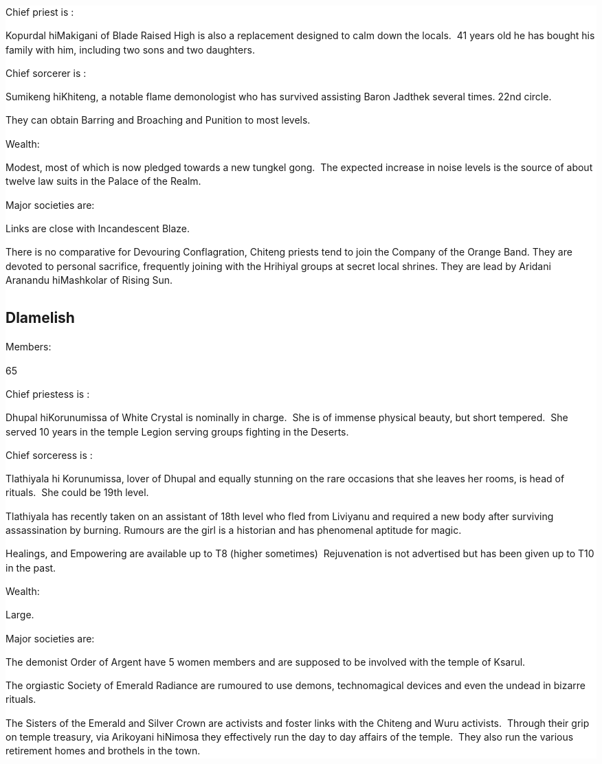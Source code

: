 Chief priest is :

Kopurdal hiMakigani of Blade Raised High is also a replacement designed to calm down the locals.  41 years old he has bought his family with him, including two sons and two daughters.

Chief sorcerer is :

Sumikeng hiKhiteng, a notable flame demonologist who has survived assisting Baron Jadthek several times. 22nd circle.

They can obtain Barring and Broaching and Punition to most levels.

Wealth:

Modest, most of which is now pledged towards a new tungkel gong.  The expected increase in noise levels is the source of about twelve law suits in the Palace of the Realm.

Major societies are:

Links are close with Incandescent Blaze.

There is no comparative for Devouring Conflagration, Chiteng priests tend to join the Company of the Orange Band. They are devoted to personal sacrifice, frequently joining with the Hrihiyal groups at secret local shrines. They are lead by Aridani Aranandu hiMashkolar of Rising Sun.

## Dlamelish

Members:

65

Chief priestess is :

Dhupal hiKorunumissa of White Crystal is nominally in charge.  She is of immense physical beauty, but short tempered.  She served 10 years in the temple Legion serving groups fighting in the Deserts.

Chief sorceress is :

Tlathiyala hi Korunumissa, lover of Dhupal and equally stunning on the rare occasions that she leaves her rooms, is head of rituals.  She could be 19th level.

Tlathiyala has recently taken on an assistant of 18th level who fled from Liviyanu and required a new body after surviving assassination by burning. Rumours are the girl is a historian and has phenomenal aptitude for magic.

Healings, and Empowering are available up to T8 (higher sometimes)  Rejuvenation is not advertised but has been given up to T10 in the past.

Wealth:

Large.

Major societies are:

The demonist Order of Argent have 5 women members and are supposed to be involved with the temple of Ksarul.

The orgiastic Society of Emerald Radiance are rumoured to use demons, technomagical devices and even the undead in bizarre rituals.

The Sisters of the Emerald and Silver Crown are activists and foster links with the Chiteng and Wuru activists.  Through their grip on temple treasury, via Arikoyani hiNimosa they effectively run the day to day affairs of the temple.  They also run the various retirement homes and brothels in the town.
